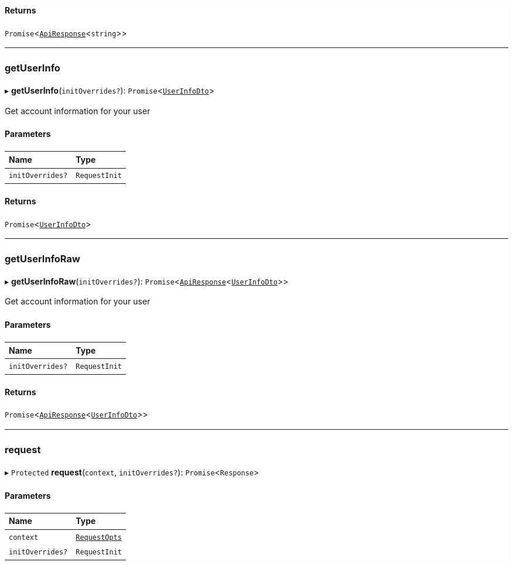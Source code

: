 #### Returns

`Promise`<[`ApiResponse`](../interfaces/ApiResponse.md)<`string`\>\>

___

### getUserInfo

▸ **getUserInfo**(`initOverrides?`): `Promise`<[`UserInfoDto`](../interfaces/UserInfoDto.md)\>

Get account information for your user

#### Parameters

| Name | Type |
| :------ | :------ |
| `initOverrides?` | `RequestInit` |

#### Returns

`Promise`<[`UserInfoDto`](../interfaces/UserInfoDto.md)\>

___

### getUserInfoRaw

▸ **getUserInfoRaw**(`initOverrides?`): `Promise`<[`ApiResponse`](../interfaces/ApiResponse.md)<[`UserInfoDto`](../interfaces/UserInfoDto.md)\>\>

Get account information for your user

#### Parameters

| Name | Type |
| :------ | :------ |
| `initOverrides?` | `RequestInit` |

#### Returns

`Promise`<[`ApiResponse`](../interfaces/ApiResponse.md)<[`UserInfoDto`](../interfaces/UserInfoDto.md)\>\>

___

### request

▸ `Protected` **request**(`context`, `initOverrides?`): `Promise`<`Response`\>

#### Parameters

| Name | Type |
| :------ | :------ |
| `context` | [`RequestOpts`](../interfaces/RequestOpts.md) |
| `initOverrides?` | `RequestInit` |
